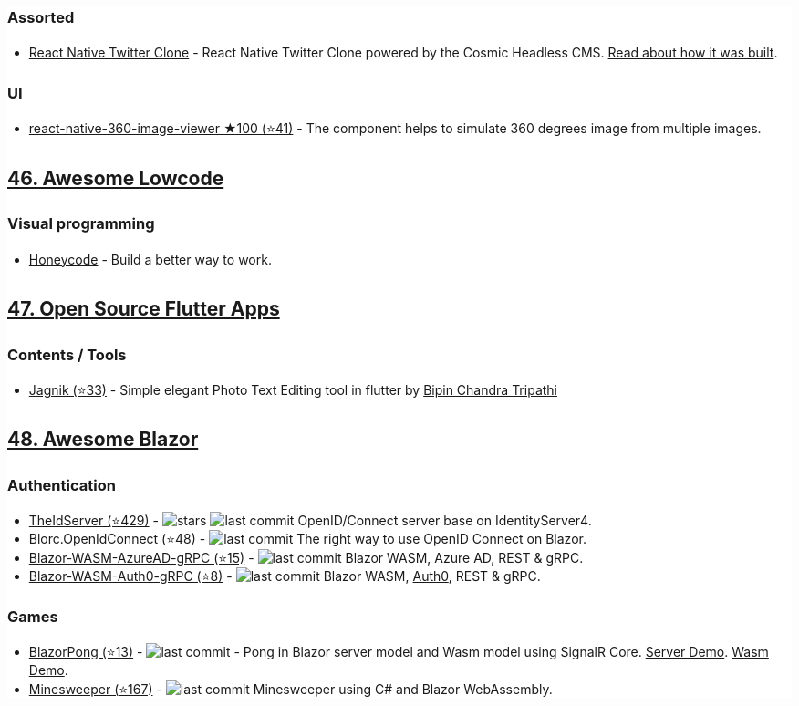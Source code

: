 ### Assorted

*   [React Native Twitter Clone](https://www.cosmicjs.com/apps/react-native-twitter-clone) - React Native Twitter Clone powered by the Cosmic Headless CMS. [Read about how it was built](https://www.cosmicjs.com/blog/how-to-make-a-simple-twitter-clone-with-react-native).

### UI

*   [react-native-360-image-viewer ★100 (⭐41)](https://github.com/phuochau/react-native-360-image-viewer) - The component helps to simulate 360 degrees image from multiple images.

## [46. Awesome Lowcode](/content/antdimot/awesome-lowcode/week/README.md)

### Visual programming

*   [Honeycode](https://www.honeycode.aws/) - Build a better way to work.

## [47. Open Source Flutter Apps](/content/tortuvshin/open-source-flutter-apps/week/README.md)

### Contents / Tools

*   [Jagnik (⭐33)](https://github.com/bipin000/jagnik) - Simple elegant Photo Text Editing tool  in flutter by [Bipin Chandra Tripathi](https://github.com/bipin000)

## [48. Awesome Blazor](/content/AdrienTorris/awesome-blazor/week/README.md)

### Authentication

*   [TheIdServer (⭐429)](https://github.com/Aguafrommars/TheIdServer) - ![stars](https://img.shields.io/github/stars/Aguafrommars/TheIdServer?style=flat-square\&cacheSeconds=604800) ![last commit](https://img.shields.io/github/last-commit/Aguafrommars/TheIdServer?style=flat-square\&cacheSeconds=86400) OpenID/Connect server base on IdentityServer4.
*   [Blorc.OpenIdConnect (⭐48)](https://github.com/WildGums/Blorc.OpenIdConnect) - ![last commit](https://img.shields.io/github/last-commit/WildGums/Blorc.OpenIdConnect?style=flat-square\&cacheSeconds=86400) The right way to use OpenID Connect on Blazor.
*   [Blazor-WASM-AzureAD-gRPC (⭐15)](https://github.com/StefH/BlazorWasmGrpcWithAADAuth) - ![last commit](https://img.shields.io/github/last-commit/StefH/BlazorWasmGrpcWithAADAuth?style=flat-square\&cacheSeconds=86400) Blazor WASM, Azure AD, REST & gRPC.
*   [Blazor-WASM-Auth0-gRPC (⭐8)](https://github.com/StefH/BlazorWasmGrpcWithAuth0) - ![last commit](https://img.shields.io/github/last-commit/StefH/BlazorWasmGrpcWithAuth0?style=flat-square\&cacheSeconds=86400) Blazor WASM, [Auth0](https://auth0.com), REST & gRPC.

### Games

*   [BlazorPong (⭐13)](https://github.com/MACEL94/BlazorPong) - ![last commit](https://img.shields.io/github/last-commit/MACEL94/BlazorPong?style=flat-square\&cacheSeconds=86400) - Pong in Blazor server model and Wasm model using SignalR Core. [Server Demo](https://blazorpong-dev-as.azurewebsites.net). [Wasm Demo](https://blazorpongwasm.azurewebsites.net/).
*   [Minesweeper (⭐167)](https://github.com/exceptionnotfound/BlazorGames) - ![last commit](https://img.shields.io/github/last-commit/exceptionnotfound/BlazorGames?style=flat-square\&cacheSeconds=86400) Minesweeper using C# and Blazor WebAssembly.
